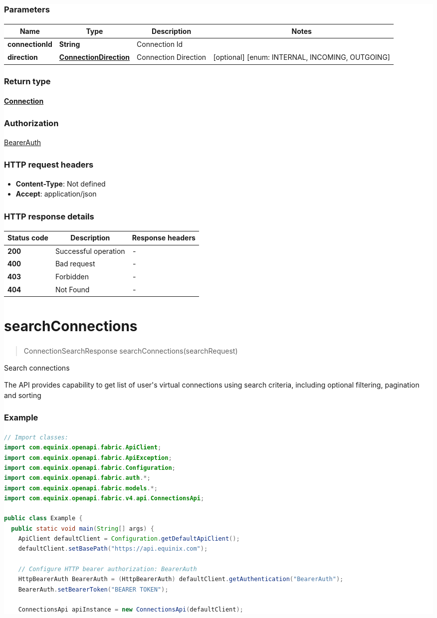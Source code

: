 ```java
```

### Parameters

| Name | Type | Description  | Notes |
|------------- | ------------- | ------------- | -------------|
| **connectionId** | **String**| Connection Id | |
| **direction** | [**ConnectionDirection**](.md)| Connection Direction | [optional] [enum: INTERNAL, INCOMING, OUTGOING] |

### Return type

[**Connection**](Connection.md)

### Authorization

[BearerAuth](../README.md#BearerAuth)

### HTTP request headers

 - **Content-Type**: Not defined
 - **Accept**: application/json

### HTTP response details
| Status code | Description | Response headers |
|-------------|-------------|------------------|
| **200** | Successful operation |  -  |
| **400** | Bad request |  -  |
| **403** | Forbidden |  -  |
| **404** | Not Found |  -  |

<a name="searchConnections"></a>
# **searchConnections**
> ConnectionSearchResponse searchConnections(searchRequest)

Search connections

The API provides capability to get list of user&#39;s virtual connections using search criteria, including optional filtering, pagination and sorting

### Example
```java
// Import classes:
import com.equinix.openapi.fabric.ApiClient;
import com.equinix.openapi.fabric.ApiException;
import com.equinix.openapi.fabric.Configuration;
import com.equinix.openapi.fabric.auth.*;
import com.equinix.openapi.fabric.models.*;
import com.equinix.openapi.fabric.v4.api.ConnectionsApi;

public class Example {
  public static void main(String[] args) {
    ApiClient defaultClient = Configuration.getDefaultApiClient();
    defaultClient.setBasePath("https://api.equinix.com");
    
    // Configure HTTP bearer authorization: BearerAuth
    HttpBearerAuth BearerAuth = (HttpBearerAuth) defaultClient.getAuthentication("BearerAuth");
    BearerAuth.setBearerToken("BEARER TOKEN");

    ConnectionsApi apiInstance = new ConnectionsApi(defaultClient);
```